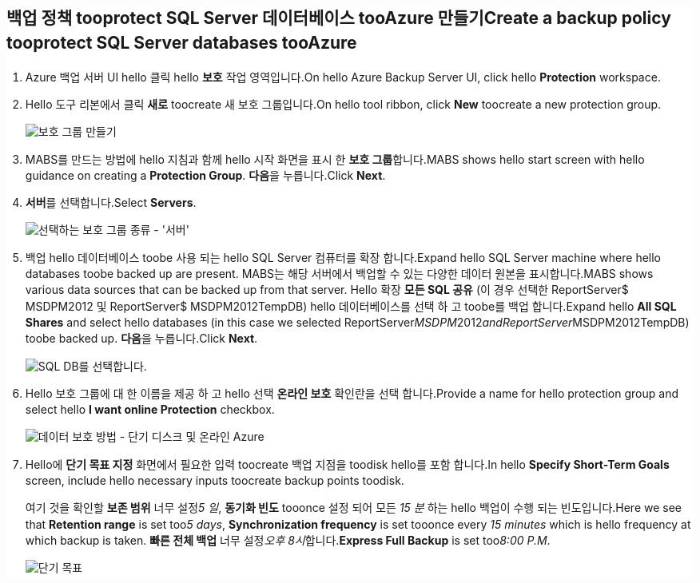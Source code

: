 ## <a name="create-a-backup-policy-tooprotect-sql-server-databases-tooazure"></a><span data-ttu-id="0d702-111">백업 정책 tooprotect SQL Server 데이터베이스 tooAzure 만들기</span><span class="sxs-lookup"><span data-stu-id="0d702-111">Create a backup policy tooprotect SQL Server databases tooAzure</span></span>
1. <span data-ttu-id="0d702-112">Azure 백업 서버 UI hello 클릭 hello **보호** 작업 영역입니다.</span><span class="sxs-lookup"><span data-stu-id="0d702-112">On hello Azure Backup Server UI, click hello **Protection** workspace.</span></span>
2. <span data-ttu-id="0d702-113">Hello 도구 리본에서 클릭 **새로** toocreate 새 보호 그룹입니다.</span><span class="sxs-lookup"><span data-stu-id="0d702-113">On hello tool ribbon, click **New** toocreate a new protection group.</span></span>

    ![보호 그룹 만들기](./media/backup-azure-backup-sql/protection-group.png)
3. <span data-ttu-id="0d702-115">MABS를 만드는 방법에 hello 지침과 함께 hello 시작 화면을 표시 한 **보호 그룹**합니다.</span><span class="sxs-lookup"><span data-stu-id="0d702-115">MABS shows hello start screen with hello guidance on creating a **Protection Group**.</span></span> <span data-ttu-id="0d702-116">**다음**을 누릅니다.</span><span class="sxs-lookup"><span data-stu-id="0d702-116">Click **Next**.</span></span>
4. <span data-ttu-id="0d702-117">**서버**를 선택합니다.</span><span class="sxs-lookup"><span data-stu-id="0d702-117">Select **Servers**.</span></span>

    ![선택하는 보호 그룹 종류 - '서버'](./media/backup-azure-backup-sql/pg-servers.png)
5. <span data-ttu-id="0d702-119">백업 hello 데이터베이스 toobe 사용 되는 hello SQL Server 컴퓨터를 확장 합니다.</span><span class="sxs-lookup"><span data-stu-id="0d702-119">Expand hello SQL Server machine where hello databases toobe backed up are present.</span></span> <span data-ttu-id="0d702-120">MABS는 해당 서버에서 백업할 수 있는 다양한 데이터 원본을 표시합니다.</span><span class="sxs-lookup"><span data-stu-id="0d702-120">MABS shows various data sources that can be backed up from that server.</span></span> <span data-ttu-id="0d702-121">Hello 확장 **모든 SQL 공유** (이 경우 선택한 ReportServer$ MSDPM2012 및 ReportServer$ MSDPM2012TempDB) hello 데이터베이스를 선택 하 고 toobe를 백업 합니다.</span><span class="sxs-lookup"><span data-stu-id="0d702-121">Expand hello **All SQL Shares** and select hello databases (in this case we selected ReportServer$MSDPM2012 and ReportServer$MSDPM2012TempDB) toobe backed up.</span></span> <span data-ttu-id="0d702-122">**다음**을 누릅니다.</span><span class="sxs-lookup"><span data-stu-id="0d702-122">Click **Next**.</span></span>

    ![SQL DB를 선택합니다.](./media/backup-azure-backup-sql/pg-databases.png)
6. <span data-ttu-id="0d702-124">Hello 보호 그룹에 대 한 이름을 제공 하 고 hello 선택 **온라인 보호** 확인란을 선택 합니다.</span><span class="sxs-lookup"><span data-stu-id="0d702-124">Provide a name for hello protection group and select hello **I want online Protection** checkbox.</span></span>

    ![데이터 보호 방법 - 단기 디스크 및 온라인 Azure](./media/backup-azure-backup-sql/pg-name.png)
7. <span data-ttu-id="0d702-126">Hello에 **단기 목표 지정** 화면에서 필요한 입력 toocreate 백업 지점을 toodisk hello를 포함 합니다.</span><span class="sxs-lookup"><span data-stu-id="0d702-126">In hello **Specify Short-Term Goals** screen, include hello necessary inputs toocreate backup points toodisk.</span></span>

    <span data-ttu-id="0d702-127">여기 것을 확인할 **보존 범위** 너무 설정*5 일*, **동기화 빈도** tooonce 설정 되어 모든 *15 분* 하는 hello 백업이 수행 되는 빈도입니다.</span><span class="sxs-lookup"><span data-stu-id="0d702-127">Here we see that **Retention range** is set too*5 days*, **Synchronization frequency** is set tooonce every *15 minutes* which is hello frequency at which backup is taken.</span></span> <span data-ttu-id="0d702-128">**빠른 전체 백업** 너무 설정*오후 8시*합니다.</span><span class="sxs-lookup"><span data-stu-id="0d702-128">**Express Full Backup** is set too*8:00 P.M*.</span></span>

    ![단기 목표](./media/backup-azure-backup-sql/pg-shortterm.png)
